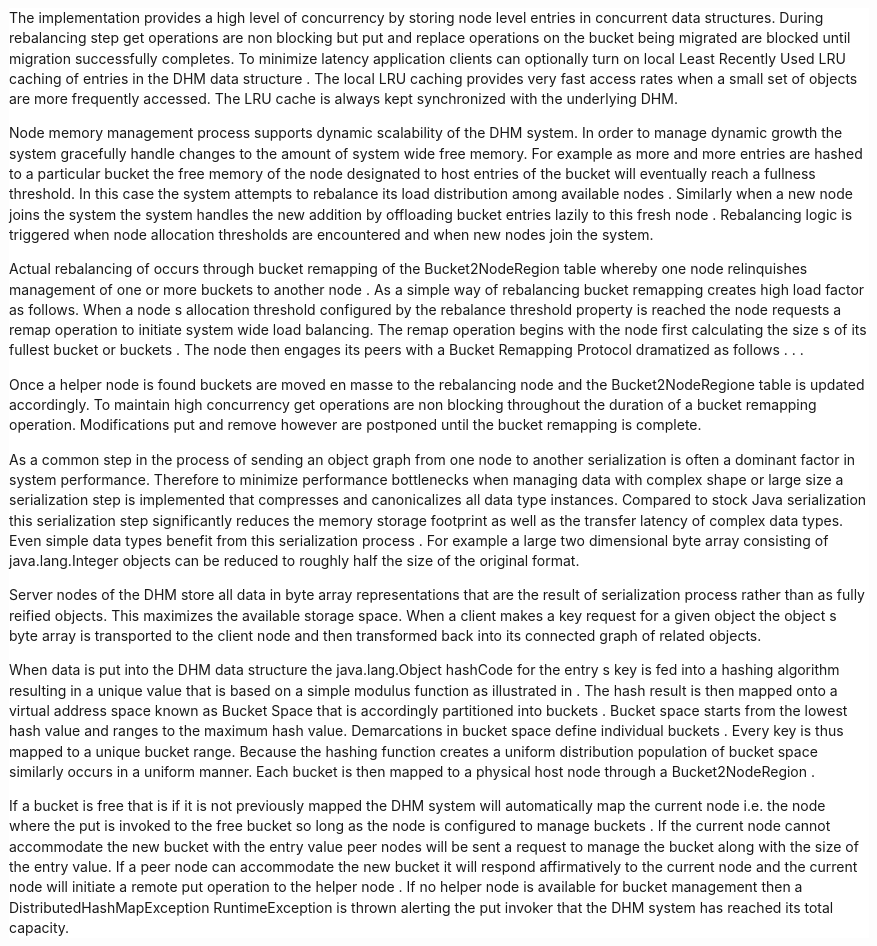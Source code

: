 The implementation provides a high level of concurrency by storing node level entries in concurrent data structures. During rebalancing step get operations are non blocking but put and replace operations on the bucket being migrated are blocked until migration successfully completes. To minimize latency application clients can optionally turn on local Least Recently Used LRU caching of entries in the DHM data structure . The local LRU caching provides very fast access rates when a small set of objects are more frequently accessed. The LRU cache is always kept synchronized with the underlying DHM.

Node memory management process supports dynamic scalability of the DHM system. In order to manage dynamic growth the system gracefully handle changes to the amount of system wide free memory. For example as more and more entries are hashed to a particular bucket the free memory of the node designated to host entries of the bucket will eventually reach a fullness threshold. In this case the system attempts to rebalance its load distribution among available nodes . Similarly when a new node joins the system the system handles the new addition by offloading bucket entries lazily to this fresh node . Rebalancing logic is triggered when node allocation thresholds are encountered and when new nodes join the system.

Actual rebalancing of occurs through bucket remapping of the Bucket2NodeRegion  table whereby one node relinquishes management of one or more buckets to another node . As a simple way of rebalancing bucket remapping creates high load factor as follows. When a node s allocation threshold configured by the rebalance threshold property is reached the node requests a remap operation to initiate system wide load balancing. The remap operation begins with the node first calculating the size s of its fullest bucket or buckets . The node then engages its peers with a Bucket Remapping Protocol dramatized as follows . . .

Once a helper node is found buckets are moved en masse to the rebalancing node and the Bucket2NodeRegione  table is updated accordingly. To maintain high concurrency get operations are non blocking throughout the duration of a bucket remapping operation. Modifications put and remove however are postponed until the bucket remapping is complete.

As a common step in the process of sending an object graph from one node to another serialization is often a dominant factor in system performance. Therefore to minimize performance bottlenecks when managing data with complex shape or large size a serialization step is implemented that compresses and canonicalizes all data type instances. Compared to stock Java serialization this serialization step significantly reduces the memory storage footprint as well as the transfer latency of complex data types. Even simple data types benefit from this serialization process . For example a large two dimensional byte array consisting of java.lang.Integer objects can be reduced to roughly half the size of the original format.

Server nodes of the DHM store all data in byte array representations that are the result of serialization process rather than as fully reified objects. This maximizes the available storage space. When a client makes a key request for a given object the object s byte array is transported to the client node and then transformed back into its connected graph of related objects.

When data is put into the DHM data structure the java.lang.Object hashCode for the entry s key is fed into a hashing algorithm resulting in a unique value that is based on a simple modulus function as illustrated in . The hash result is then mapped onto a virtual address space known as Bucket Space that is accordingly partitioned into buckets . Bucket space starts from the lowest hash value and ranges to the maximum hash value. Demarcations in bucket space define individual buckets . Every key is thus mapped to a unique bucket range. Because the hashing function creates a uniform distribution population of bucket space similarly occurs in a uniform manner. Each bucket is then mapped to a physical host node through a Bucket2NodeRegion .

If a bucket is free that is if it is not previously mapped the DHM system will automatically map the current node i.e. the node where the put is invoked to the free bucket so long as the node is configured to manage buckets . If the current node cannot accommodate the new bucket with the entry value peer nodes will be sent a request to manage the bucket along with the size of the entry value. If a peer node can accommodate the new bucket it will respond affirmatively to the current node and the current node will initiate a remote put operation to the helper node . If no helper node is available for bucket management then a DistributedHashMapException RuntimeException is thrown alerting the put invoker that the DHM system has reached its total capacity.
